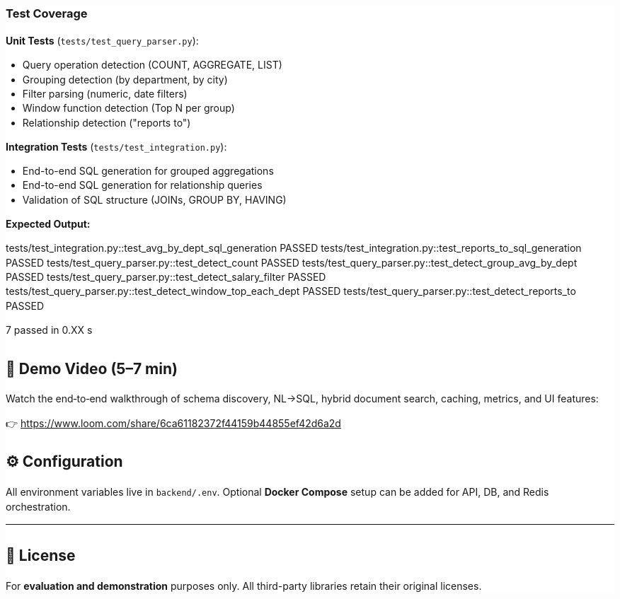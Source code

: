 ### Test Coverage

**Unit Tests** (`tests/test_query_parser.py`):
- Query operation detection (COUNT, AGGREGATE, LIST)
- Grouping detection (by department, by city)
- Filter parsing (numeric, date filters)
- Window function detection (Top N per group)
- Relationship detection ("reports to")

**Integration Tests** (`tests/test_integration.py`):
- End-to-end SQL generation for grouped aggregations
- End-to-end SQL generation for relationship queries
- Validation of SQL structure (JOINs, GROUP BY, HAVING)

**Expected Output:**

tests/test_integration.py::test_avg_by_dept_sql_generation PASSED
tests/test_integration.py::test_reports_to_sql_generation PASSED
tests/test_query_parser.py::test_detect_count PASSED
tests/test_query_parser.py::test_detect_group_avg_by_dept PASSED
tests/test_query_parser.py::test_detect_salary_filter PASSED
tests/test_query_parser.py::test_detect_window_top_each_dept PASSED
tests/test_query_parser.py::test_detect_reports_to PASSED

7 passed in 0.XX s


## 🎥 Demo Video (5–7 min)

Watch the end‑to‑end walkthrough of schema discovery, NL→SQL, hybrid document search, caching, metrics, and UI features:

👉 https://www.loom.com/share/6ca61182372f44159b44855ef42d6a2d


## ⚙️ Configuration

All environment variables live in `backend/.env`.
Optional **Docker Compose** setup can be added for API, DB, and Redis orchestration.

---

## 🧾 License

For **evaluation and demonstration** purposes only.
All third-party libraries retain their original licenses.

